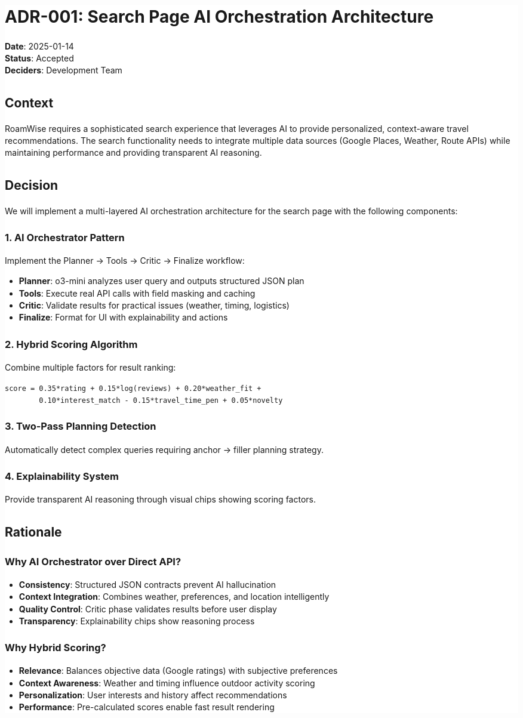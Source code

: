 # ADR-001: Search Page AI Orchestration Architecture

**Date**: 2025-01-14  
**Status**: Accepted  
**Deciders**: Development Team  

## Context

RoamWise requires a sophisticated search experience that leverages AI to provide personalized, context-aware travel recommendations. The search functionality needs to integrate multiple data sources (Google Places, Weather, Route APIs) while maintaining performance and providing transparent AI reasoning.

## Decision

We will implement a multi-layered AI orchestration architecture for the search page with the following components:

### 1. AI Orchestrator Pattern
Implement the Planner → Tools → Critic → Finalize workflow:
- **Planner**: o3-mini analyzes user query and outputs structured JSON plan
- **Tools**: Execute real API calls with field masking and caching
- **Critic**: Validate results for practical issues (weather, timing, logistics)
- **Finalize**: Format for UI with explainability and actions

### 2. Hybrid Scoring Algorithm
Combine multiple factors for result ranking:
```
score = 0.35*rating + 0.15*log(reviews) + 0.20*weather_fit + 
        0.10*interest_match - 0.15*travel_time_pen + 0.05*novelty
```

### 3. Two-Pass Planning Detection
Automatically detect complex queries requiring anchor → filler planning strategy.

### 4. Explainability System
Provide transparent AI reasoning through visual chips showing scoring factors.

## Rationale

### Why AI Orchestrator over Direct API?
- **Consistency**: Structured JSON contracts prevent AI hallucination
- **Context Integration**: Combines weather, preferences, and location intelligently  
- **Quality Control**: Critic phase validates results before user display
- **Transparency**: Explainability chips show reasoning process

### Why Hybrid Scoring?
- **Relevance**: Balances objective data (Google ratings) with subjective preferences
- **Context Awareness**: Weather and timing influence outdoor activity scoring
- **Personalization**: User interests and history affect recommendations
- **Performance**: Pre-calculated scores enable fast result rendering
